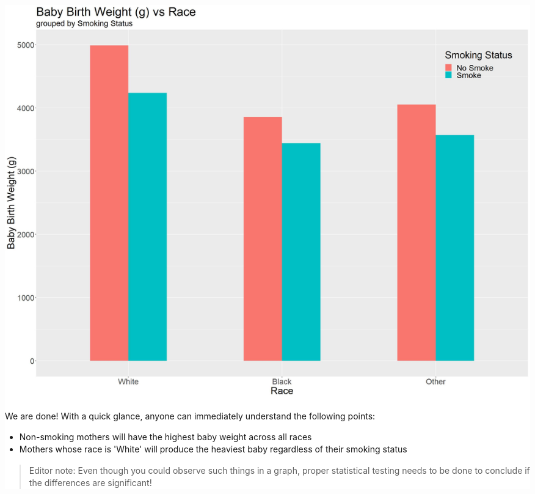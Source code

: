 ![birthwt_bar](https://raw.githubusercontent.com/darren1998s/darren1998s.github.io/main/assets/images/Hist/birthwt_bar.jpg)

We are done! With a quick glance, anyone can immediately understand the following points:

- Non-smoking mothers will have the highest baby weight across all races
- Mothers whose race is 'White' will produce the heaviest baby regardless of their smoking status

> Editor note: Even though you could observe such things in a graph, proper statistical testing needs to be done to conclude if  the differences are significant!